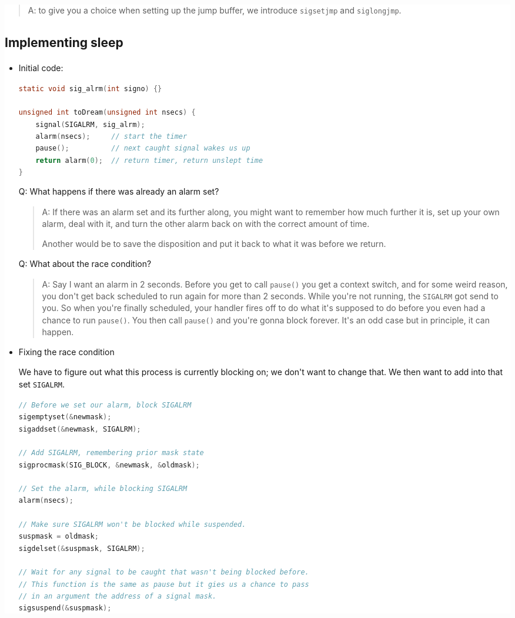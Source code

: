   > A: to give you a choice when setting up the jump buffer, we introduce `sigsetjmp` and `siglongjmp`.



## **Implementing sleep**

- Initial code:

  ```c
  static void sig_alrm(int signo) {}
  
  unsigned int toDream(unsigned int nsecs) {
      signal(SIGALRM, sig_alrm);
      alarm(nsecs);		// start the timer
      pause();			// next caught signal wakes us up
      return alarm(0);	// return timer, return unslept time
  }
  ```

  Q: What happens if there was already an alarm set?

  > A: If there was an alarm set and its further along, you might want to remember how much further it is, set up your own alarm, deal with it, and turn the other alarm back on with the correct amount of time.
  >
  > Another would be to save the disposition and put it back to what it was before we return. 

  Q: What about the race condition?

  > A: Say I want an alarm in 2 seconds. Before you get to call `pause()` you get a context switch, and for some weird reason, you don't get back scheduled to run again for more than 2 seconds. While you're not running, the `SIGALRM` got send to you. So when you're finally scheduled, your handler fires off to do what it's supposed to do before you even had a chance to run `pause()`. You then call `pause()` and you're gonna block forever. It's an odd case but in principle, it can happen.
  
- Fixing the race condition

  We have to figure out what this process is currently blocking on; we don't want to change that. We then want to add into that set `SIGALRM`.

  ```c
  // Before we set our alarm, block SIGALRM
  sigemptyset(&newmask);
  sigaddset(&newmask, SIGALRM);
  
  // Add SIGALRM, remembering prior mask state
  sigprocmask(SIG_BLOCK, &newmask, &oldmask);
  
  // Set the alarm, while blocking SIGALRM
  alarm(nsecs);
  
  // Make sure SIGALRM won't be blocked while suspended.
  suspmask = oldmask;
  sigdelset(&suspmask, SIGALRM);
  
  // Wait for any signal to be caught that wasn't being blocked before.
  // This function is the same as pause but it gies us a chance to pass
  // in an argument the address of a signal mask.
  sigsuspend(&suspmask);
  ```
